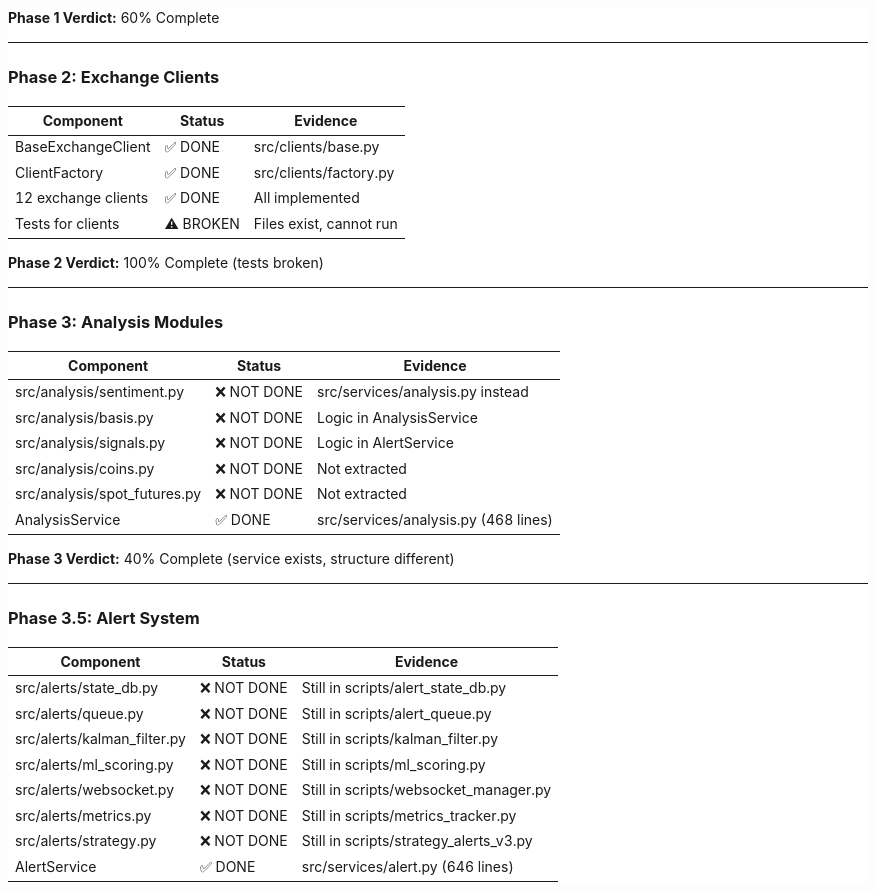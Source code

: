 **Phase 1 Verdict:** 60% Complete

---

### Phase 2: Exchange Clients

| Component | Status | Evidence |
|-----------|--------|----------|
| BaseExchangeClient | ✅ DONE | src/clients/base.py |
| ClientFactory | ✅ DONE | src/clients/factory.py |
| 12 exchange clients | ✅ DONE | All implemented |
| Tests for clients | ⚠️ BROKEN | Files exist, cannot run |

**Phase 2 Verdict:** 100% Complete (tests broken)

---

### Phase 3: Analysis Modules

| Component | Status | Evidence |
|-----------|--------|----------|
| src/analysis/sentiment.py | ❌ NOT DONE | src/services/analysis.py instead |
| src/analysis/basis.py | ❌ NOT DONE | Logic in AnalysisService |
| src/analysis/signals.py | ❌ NOT DONE | Logic in AlertService |
| src/analysis/coins.py | ❌ NOT DONE | Not extracted |
| src/analysis/spot_futures.py | ❌ NOT DONE | Not extracted |
| AnalysisService | ✅ DONE | src/services/analysis.py (468 lines) |

**Phase 3 Verdict:** 40% Complete (service exists, structure different)

---

### Phase 3.5: Alert System

| Component | Status | Evidence |
|-----------|--------|----------|
| src/alerts/state_db.py | ❌ NOT DONE | Still in scripts/alert_state_db.py |
| src/alerts/queue.py | ❌ NOT DONE | Still in scripts/alert_queue.py |
| src/alerts/kalman_filter.py | ❌ NOT DONE | Still in scripts/kalman_filter.py |
| src/alerts/ml_scoring.py | ❌ NOT DONE | Still in scripts/ml_scoring.py |
| src/alerts/websocket.py | ❌ NOT DONE | Still in scripts/websocket_manager.py |
| src/alerts/metrics.py | ❌ NOT DONE | Still in scripts/metrics_tracker.py |
| src/alerts/strategy.py | ❌ NOT DONE | Still in scripts/strategy_alerts_v3.py |
| AlertService | ✅ DONE | src/services/alert.py (646 lines) |
